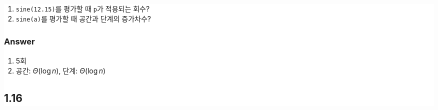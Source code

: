 1. `sine(12.15)`를 평가할 때 `p`가 적용되는 회수?
2. `sine(a)`를 평가할 때 공간과 단계의 증가차수?

### Answer

1. 5회
2. 공간: $\Theta(\log n)$, 단계: $\Theta(\log n)$

## 1.16

```js

```
